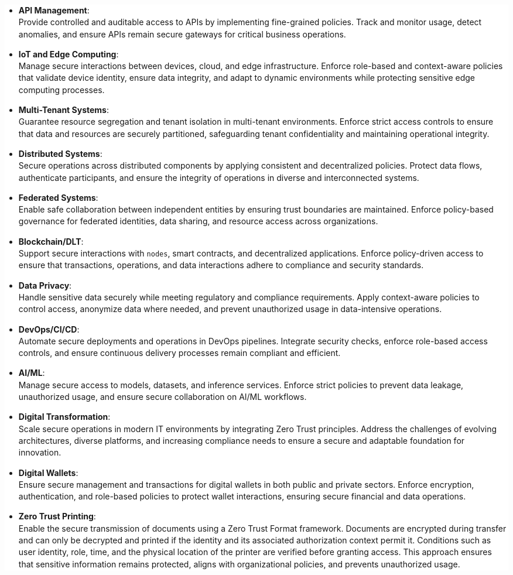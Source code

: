 - **API Management**:  
  Provide controlled and auditable access to APIs by implementing fine-grained policies. Track and monitor usage, detect anomalies, and ensure APIs remain secure gateways for critical business operations.

- **IoT and Edge Computing**:  
  Manage secure interactions between devices, cloud, and edge infrastructure. Enforce role-based and context-aware policies that validate device identity, ensure data integrity, and adapt to dynamic environments while protecting sensitive edge computing processes.

- **Multi-Tenant Systems**:  
  Guarantee resource segregation and tenant isolation in multi-tenant environments. Enforce strict access controls to ensure that data and resources are securely partitioned, safeguarding tenant confidentiality and maintaining operational integrity.

- **Distributed Systems**:  
  Secure operations across distributed components by applying consistent and decentralized policies. Protect data flows, authenticate participants, and ensure the integrity of operations in diverse and interconnected systems.

- **Federated Systems**:  
  Enable safe collaboration between independent entities by ensuring trust boundaries are maintained. Enforce policy-based governance for federated identities, data sharing, and resource access across organizations.

- **Blockchain/DLT**:  
  Support secure interactions with `nodes`, smart contracts, and decentralized applications. Enforce policy-driven access to ensure that transactions, operations, and data interactions adhere to compliance and security standards.

- **Data Privacy**:  
  Handle sensitive data securely while meeting regulatory and compliance requirements. Apply context-aware policies to control access, anonymize data where needed, and prevent unauthorized usage in data-intensive operations.

- **DevOps/CI/CD**:  
  Automate secure deployments and operations in DevOps pipelines. Integrate security checks, enforce role-based access controls, and ensure continuous delivery processes remain compliant and efficient.

- **AI/ML**:  
  Manage secure access to models, datasets, and inference services. Enforce strict policies to prevent data leakage, unauthorized usage, and ensure secure collaboration on AI/ML workflows.

- **Digital Transformation**:  
  Scale secure operations in modern IT environments by integrating Zero Trust principles. Address the challenges of evolving architectures, diverse platforms, and increasing compliance needs to ensure a secure and adaptable foundation for innovation.

- **Digital Wallets**:  
  Ensure secure management and transactions for digital wallets in both public and private sectors. Enforce encryption, authentication, and role-based policies to protect wallet interactions, ensuring secure financial and data operations.

- **Zero Trust Printing**:  
  Enable the secure transmission of documents using a Zero Trust Format framework. Documents are encrypted during transfer and can only be decrypted and printed if the identity and its associated authorization context permit it. Conditions such as user identity, role, time, and the physical location of the printer are verified before granting access. This approach ensures that sensitive information remains protected, aligns with organizational policies, and prevents unauthorized usage.
